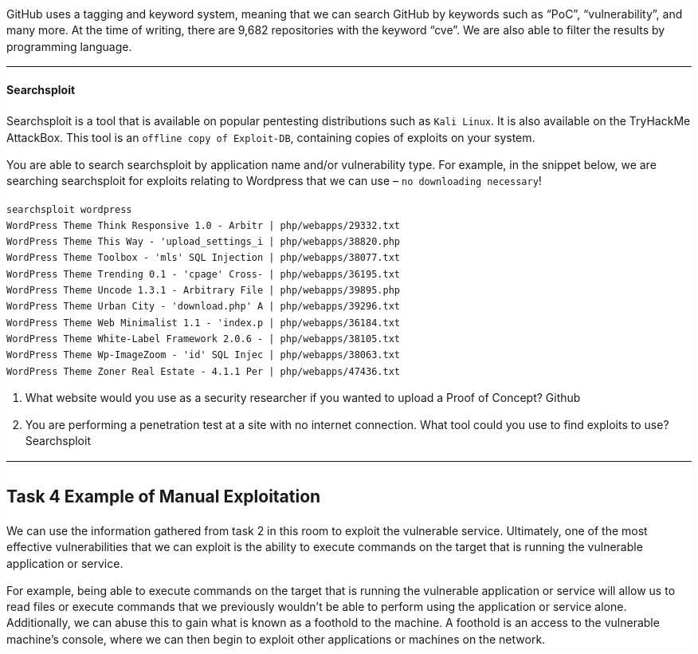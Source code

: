 GitHub uses a tagging and keyword system, meaning that we can search GitHub by keywords such as “PoC”, “vulnerability”, and many more. At the time of writing, there are 9,682 repositories with the keyword “cve”. We are also able to filter the results by programming language.

---

#### Searchsploit

Searchsploit is a tool that is available on popular pentesting distributions such as ```Kali Linux```. It is also available on the TryHackMe AttackBox. This tool is an ```offline copy of Exploit-DB```, containing copies of exploits on your system. 

You are able to search searchsploit by application name and/or vulnerability type. For example, in the snippet below, we are searching searchsploit for exploits relating to Wordpress that we can use – ```no downloading necessary```!

```
searchsploit wordpress
WordPress Theme Think Responsive 1.0 - Arbitr | php/webapps/29332.txt
WordPress Theme This Way - 'upload_settings_i | php/webapps/38820.php
WordPress Theme Toolbox - 'mls' SQL Injection | php/webapps/38077.txt
WordPress Theme Trending 0.1 - 'cpage' Cross- | php/webapps/36195.txt
WordPress Theme Uncode 1.3.1 - Arbitrary File | php/webapps/39895.php
WordPress Theme Urban City - 'download.php' A | php/webapps/39296.txt
WordPress Theme Web Minimalist 1.1 - 'index.p | php/webapps/36184.txt
WordPress Theme White-Label Framework 2.0.6 - | php/webapps/38105.txt
WordPress Theme Wp-ImageZoom - 'id' SQL Injec | php/webapps/38063.txt
WordPress Theme Zoner Real Estate - 4.1.1 Per | php/webapps/47436.txt
```


1. What website would you use as a security researcher if you wanted to upload a Proof of Concept?
Github

2. You are performing a penetration test at a site with no internet connection. What tool could you use to find exploits to use? Searchsploit

---

Task 4  Example of Manual Exploitation
---

We can use the information gathered from task 2 in this room to exploit the vulnerable service. Ultimately, one of the most effective vulnerabilities that we can exploit is the ability to execute commands on the target that is running the vulnerable application or service.

For example, being able to execute commands on the target that is running the vulnerable application or service will allow us to read files or execute commands that we previously wouldn’t be able to perform using the application or service alone. Additionally, we can abuse this to gain what is known as a foothold to the machine. A foothold is an access to the vulnerable machine’s console, where we can then begin to exploit other applications or machines on the network.
